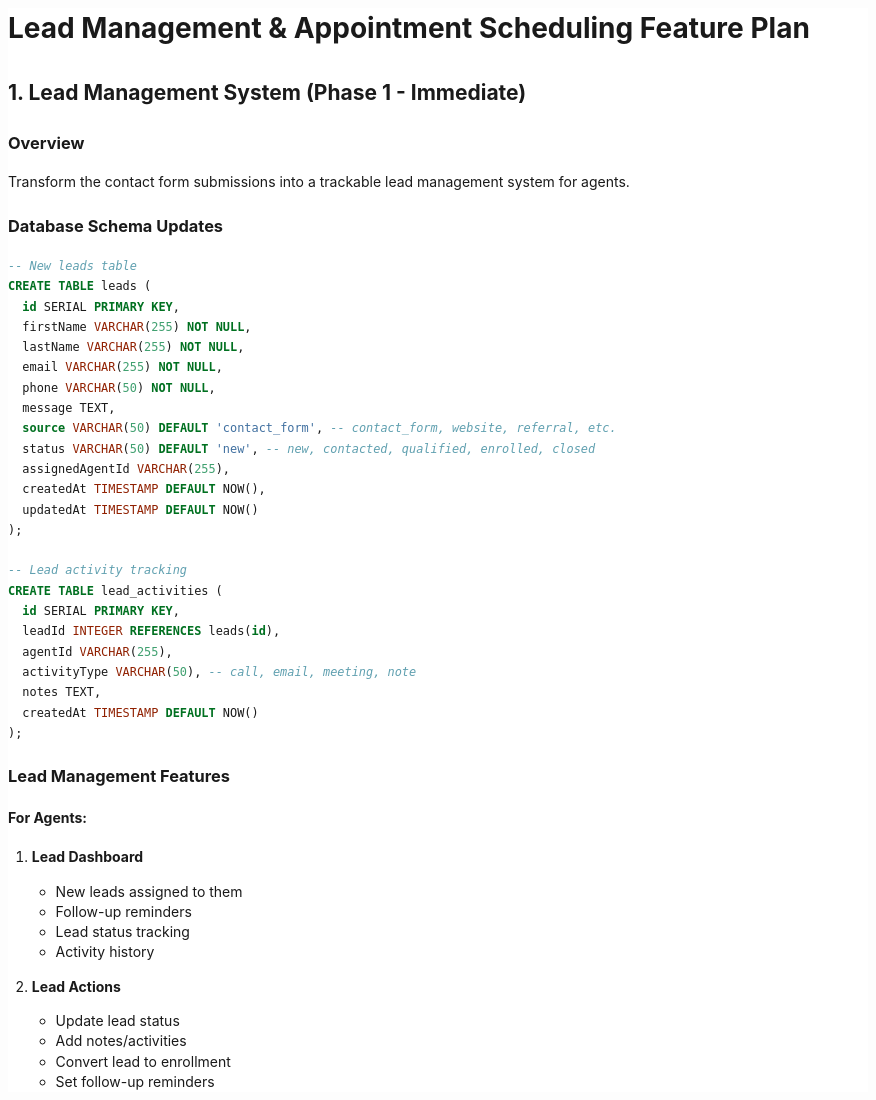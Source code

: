 # Lead Management & Appointment Scheduling Feature Plan

## 1. Lead Management System (Phase 1 - Immediate)

### Overview
Transform the contact form submissions into a trackable lead management system for agents.

### Database Schema Updates
```sql
-- New leads table
CREATE TABLE leads (
  id SERIAL PRIMARY KEY,
  firstName VARCHAR(255) NOT NULL,
  lastName VARCHAR(255) NOT NULL,
  email VARCHAR(255) NOT NULL,
  phone VARCHAR(50) NOT NULL,
  message TEXT,
  source VARCHAR(50) DEFAULT 'contact_form', -- contact_form, website, referral, etc.
  status VARCHAR(50) DEFAULT 'new', -- new, contacted, qualified, enrolled, closed
  assignedAgentId VARCHAR(255),
  createdAt TIMESTAMP DEFAULT NOW(),
  updatedAt TIMESTAMP DEFAULT NOW()
);

-- Lead activity tracking
CREATE TABLE lead_activities (
  id SERIAL PRIMARY KEY,
  leadId INTEGER REFERENCES leads(id),
  agentId VARCHAR(255),
  activityType VARCHAR(50), -- call, email, meeting, note
  notes TEXT,
  createdAt TIMESTAMP DEFAULT NOW()
);
```

### Lead Management Features

#### For Agents:
1. **Lead Dashboard**
   - New leads assigned to them
   - Follow-up reminders
   - Lead status tracking
   - Activity history
   
2. **Lead Actions**
   - Update lead status
   - Add notes/activities
   - Convert lead to enrollment
   - Set follow-up reminders
